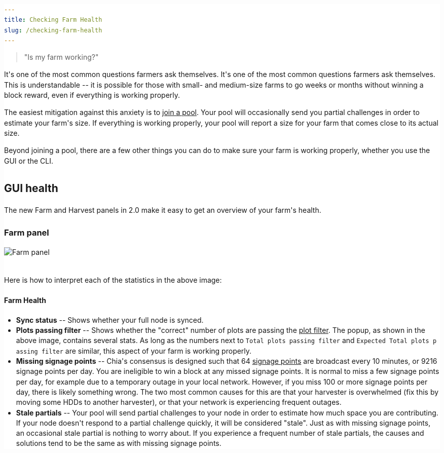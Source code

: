 ```yaml
---
title: Checking Farm Health
slug: /checking-farm-health
---
```


> "Is my farm working?"

It's one of the most common questions farmers ask themselves. It's one of the most common questions farmers ask themselves. This is understandable -- it is possible for those with small- and medium-size farms to go weeks or months without winning a block reward, even if everything is working properly.

The easiest mitigation against this anxiety is to [join a pool](/pool-farming). Your pool will occasionally send you partial challenges in order to estimate your farm's size. If everything is working properly, your pool will report a size for your farm that comes close to its actual size.

Beyond joining a pool, there are a few other things you can do to make sure your farm is working properly, whether you use the GUI or the CLI.

## GUI health

The new Farm and Harvest panels in 2.0 make it easy to get an overview of your farm's health.

### Farm panel

<div style={{ textAlign: 'left' }}>
  <img src="/img/farm_health/01.png" alt="Farm panel" />
</div>
<br/>

Here is how to interpret each of the statistics in the above image:

#### Farm Health

- **Sync status** -- Shows whether your full node is synced.
- **Plots passing filter** -- Shows whether the "correct" number of plots are passing the [plot filter](/faq#what-is-the-plot-filter-and-why-didnt-my-plot-pass-it). The popup, as shown in the above image, contains several stats. As long as the numbers next to `Total plots passing filter` and `Expected Total plots passing filter` are similar, this aspect of your farm is working properly.
- **Missing signage points** -- Chia's consensus is designed such that 64 [signage points](/signage-and-infusion-points) are broadcast every 10 minutes, or 9216 signage points per day. You are ineligible to win a block at any missed signage points. It is normal to miss a few signage points per day, for example due to a temporary outage in your local network. However, if you miss 100 or more signage points per day, there is likely something wrong. The two most common causes for this are that your harvester is overwhelmed (fix this by moving some HDDs to another harvester), or that your network is experiencing frequent outages.
- **Stale partials** -- Your pool will send partial challenges to your node in order to estimate how much space you are contributing. If your node doesn't respond to a partial challenge quickly, it will be considered "stale". Just as with missing signage points, an occasional stale partial is nothing to worry about. If you experience a frequent number of stale partials, the causes and solutions tend to be the same as with missing signage points.
